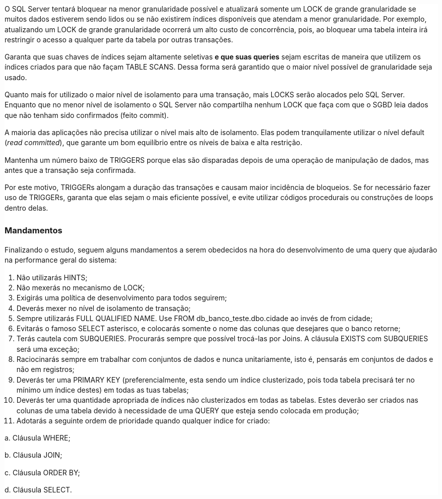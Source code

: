 O SQL Server tentará bloquear na menor granularidade possível e atualizará somente um LOCK de grande granularidade se muitos dados estiverem sendo lidos ou se não existirem índices disponíveis que atendam a menor granularidade. Por exemplo, atualizando um LOCK de grande granularidade ocorrerá um alto custo de concorrência, pois, ao bloquear uma tabela inteira irá restringir o acesso a qualquer parte da tabela por outras transações.

Garanta que suas chaves de índices sejam altamente seletivas **e que suas queries** sejam escritas de maneira que utilizem os índices criados para que não façam TABLE SCANS. Dessa forma será garantido que o maior nível possível de granularidade seja usado.

Quanto mais for utilizado o maior nível de isolamento para uma transação, mais LOCKS serão alocados pelo SQL Server. Enquanto que no menor nível de isolamento o SQL Server não compartilha nenhum LOCK que faça com que o SGBD leia dados que não tenham sido confirmados (feito commit).

A maioria das aplicações não precisa utilizar o nível mais alto de isolamento. Elas podem tranquilamente utilizar o nível default (*read committed*), que garante um bom equilíbrio entre os níveis de baixa e alta restrição.

Mantenha um número baixo de TRIGGERS porque elas são disparadas depois de uma operação de manipulação de dados, mas antes que a transação seja confirmada.

Por este motivo, TRIGGERs alongam a duração das transações e causam maior incidência de bloqueios. Se for necessário fazer uso de TRIGGERs, garanta que elas sejam o mais eficiente possível, e evite utilizar códigos procedurais ou construções de loops dentro delas.

### Mandamentos

Finalizando o estudo, seguem alguns mandamentos a serem obedecidos na hora do desenvolvimento de uma query que ajudarão na performance geral do sistema:

1. Não utilizarás HINTS;
2. Não mexerás no mecanismo de LOCK;
3. Exigirás uma política de desenvolvimento para todos seguirem;
4. Deverás mexer no nível de isolamento de transação;
5. Sempre utilizarás FULL QUALIFIED NAME. Use FROM db_banco_teste.dbo.cidade ao invés de from cidade;
6. Evitarás o famoso SELECT asterisco, e colocarás somente o nome das colunas que desejares que o banco retorne;
7. Terás cautela com SUBQUERIES. Procurarás sempre que possível trocá-las por Joins. A cláusula EXISTS com SUBQUERIES será uma exceção;
8. Raciocinarás sempre em trabalhar com conjuntos de dados e nunca unitariamente, isto é, pensarás em conjuntos de dados e não em registros;
9. Deverás ter uma PRIMARY KEY (preferencialmente, esta sendo um índice clusterizado, pois toda tabela precisará ter no mínimo um índice destes) em todas as tuas tabelas;
10. Deverás ter uma quantidade apropriada de índices não clusterizados em todas as tabelas. Estes deverão ser criados nas colunas de uma tabela devido à necessidade de uma QUERY que esteja sendo colocada em produção;
11. Adotarás a seguinte ordem de prioridade quando qualquer índice for criado:

a. Cláusula WHERE;

b. Cláusula JOIN;

c. Cláusula ORDER BY;

d. Cláusula SELECT.
